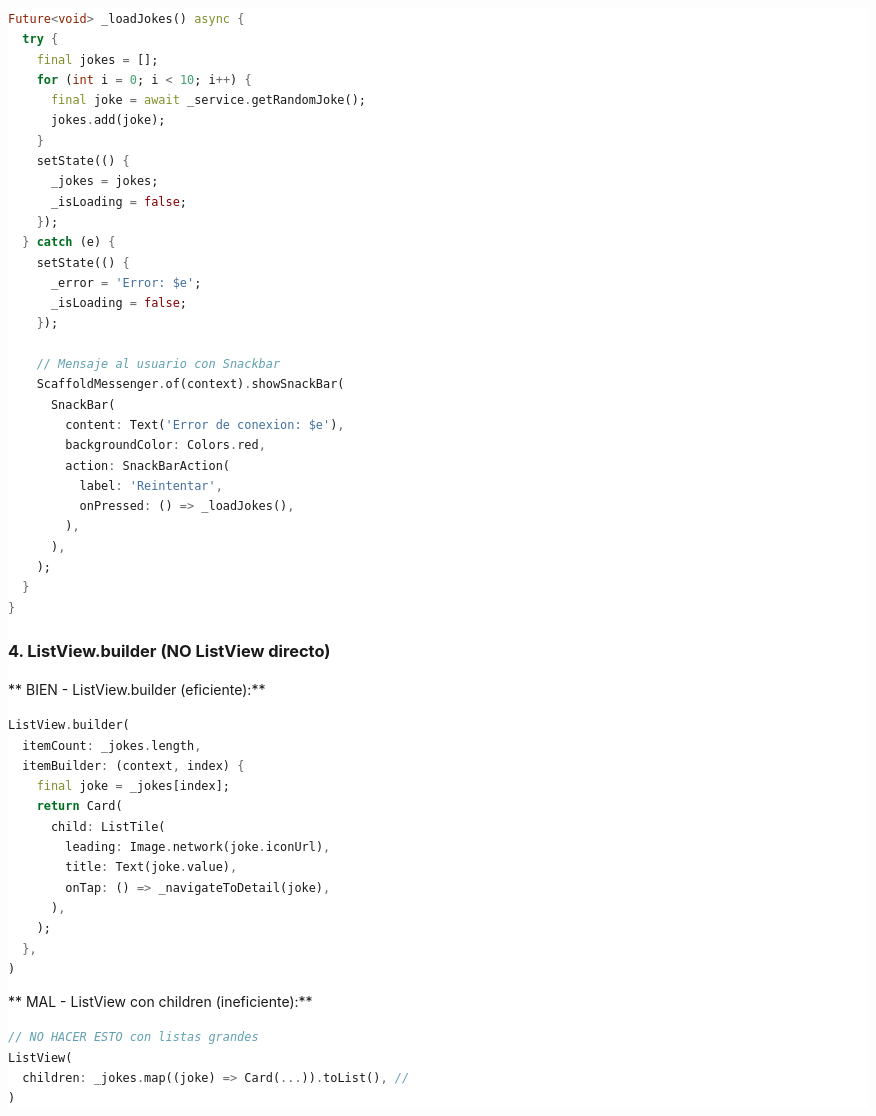 ```dart
Future<void> _loadJokes() async {
  try {
    final jokes = [];
    for (int i = 0; i < 10; i++) {
      final joke = await _service.getRandomJoke();
      jokes.add(joke);
    }
    setState(() {
      _jokes = jokes;
      _isLoading = false;
    });
  } catch (e) {
    setState(() {
      _error = 'Error: $e';
      _isLoading = false;
    });
    
    // Mensaje al usuario con Snackbar
    ScaffoldMessenger.of(context).showSnackBar(
      SnackBar(
        content: Text('Error de conexion: $e'),
        backgroundColor: Colors.red,
        action: SnackBarAction(
          label: 'Reintentar',
          onPressed: () => _loadJokes(),
        ),
      ),
    );
  }
}
```

### 4. ListView.builder (NO ListView directo)

** BIEN - ListView.builder (eficiente):**
```dart
ListView.builder(
  itemCount: _jokes.length,
  itemBuilder: (context, index) {
    final joke = _jokes[index];
    return Card(
      child: ListTile(
        leading: Image.network(joke.iconUrl),
        title: Text(joke.value),
        onTap: () => _navigateToDetail(joke),
      ),
    );
  },
)
```

** MAL - ListView con children (ineficiente):**
```dart
// NO HACER ESTO con listas grandes
ListView(
  children: _jokes.map((joke) => Card(...)).toList(), // 
)
```
